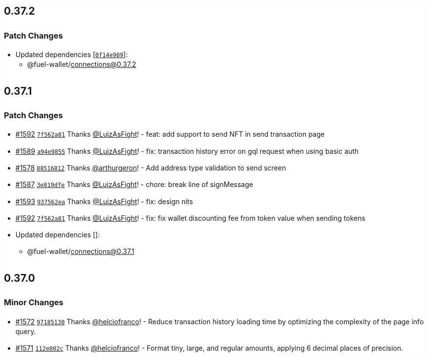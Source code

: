 ## 0.37.2

### Patch Changes

- Updated dependencies [[`0f14e909`](https://github.com/FuelLabs/fuels-wallet/commit/0f14e9093f6157f10a619703a2d82c28f8dadf96)]:
  - @fuel-wallet/connections@0.37.2

## 0.37.1

### Patch Changes

- [#1592](https://github.com/FuelLabs/fuels-wallet/pull/1592) [`7f562a81`](https://github.com/FuelLabs/fuels-wallet/commit/7f562a81cd28a1550fb992d0ef8def79ef7208b2) Thanks [@LuizAsFight](https://github.com/LuizAsFight)! - feat: add support to send NFT in send transaction page

- [#1589](https://github.com/FuelLabs/fuels-wallet/pull/1589) [`a94e9855`](https://github.com/FuelLabs/fuels-wallet/commit/a94e98558f063d7928c10ff5ecef859b6f0f7a21) Thanks [@LuizAsFight](https://github.com/LuizAsFight)! - fix: transaction history error on gql request when using basic auth

- [#1578](https://github.com/FuelLabs/fuels-wallet/pull/1578) [`88516812`](https://github.com/FuelLabs/fuels-wallet/commit/8851681231a083e6e08bc7947cf4eb5331cff496) Thanks [@arthurgeron](https://github.com/arthurgeron)! - Add address type validation to send screen

- [#1587](https://github.com/FuelLabs/fuels-wallet/pull/1587) [`3e819dfe`](https://github.com/FuelLabs/fuels-wallet/commit/3e819dfe8826b14250df28fced755d755f3e3cdd) Thanks [@LuizAsFight](https://github.com/LuizAsFight)! - chore: break line of signMessage

- [#1593](https://github.com/FuelLabs/fuels-wallet/pull/1593) [`937562ea`](https://github.com/FuelLabs/fuels-wallet/commit/937562ea853a48535e55df2653dc6d4cee9674b3) Thanks [@LuizAsFight](https://github.com/LuizAsFight)! - fix: design nits

- [#1592](https://github.com/FuelLabs/fuels-wallet/pull/1592) [`7f562a81`](https://github.com/FuelLabs/fuels-wallet/commit/7f562a81cd28a1550fb992d0ef8def79ef7208b2) Thanks [@LuizAsFight](https://github.com/LuizAsFight)! - fix: fix wallet discounting fee from token value when sending tokens

- Updated dependencies []:
  - @fuel-wallet/connections@0.37.1

## 0.37.0

### Minor Changes

- [#1572](https://github.com/FuelLabs/fuels-wallet/pull/1572) [`97185130`](https://github.com/FuelLabs/fuels-wallet/commit/97185130936b9d7efcc19a54213c69401105a67b) Thanks [@helciofranco](https://github.com/helciofranco)! - Reduce transaction history loading time by optimizing the complexity of the page info query.

- [#1571](https://github.com/FuelLabs/fuels-wallet/pull/1571) [`112e002c`](https://github.com/FuelLabs/fuels-wallet/commit/112e002ce6995656346a9a8889bc8800d2a868e1) Thanks [@helciofranco](https://github.com/helciofranco)! - Format tiny, large, and regular amounts, applying 6 decimal places of precision.
